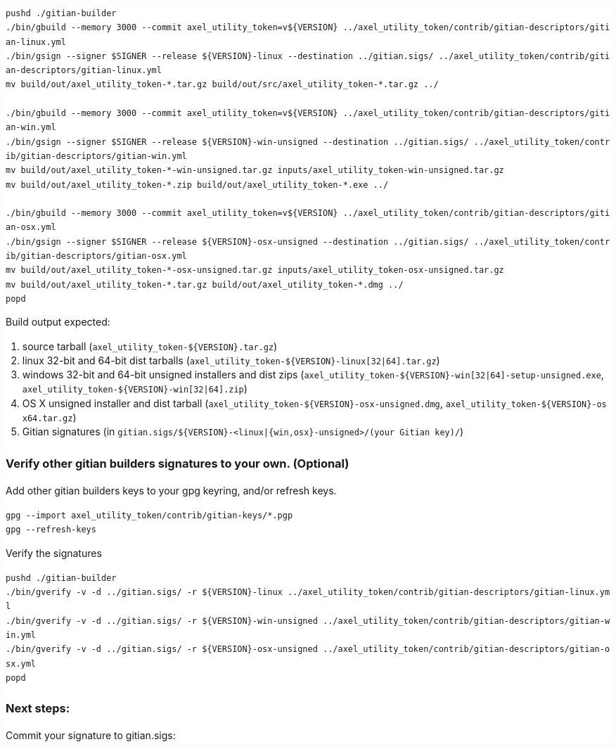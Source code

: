    pushd ./gitian-builder
    ./bin/gbuild --memory 3000 --commit axel_utility_token=v${VERSION} ../axel_utility_token/contrib/gitian-descriptors/gitian-linux.yml
    ./bin/gsign --signer $SIGNER --release ${VERSION}-linux --destination ../gitian.sigs/ ../axel_utility_token/contrib/gitian-descriptors/gitian-linux.yml
    mv build/out/axel_utility_token-*.tar.gz build/out/src/axel_utility_token-*.tar.gz ../

    ./bin/gbuild --memory 3000 --commit axel_utility_token=v${VERSION} ../axel_utility_token/contrib/gitian-descriptors/gitian-win.yml
    ./bin/gsign --signer $SIGNER --release ${VERSION}-win-unsigned --destination ../gitian.sigs/ ../axel_utility_token/contrib/gitian-descriptors/gitian-win.yml
    mv build/out/axel_utility_token-*-win-unsigned.tar.gz inputs/axel_utility_token-win-unsigned.tar.gz
    mv build/out/axel_utility_token-*.zip build/out/axel_utility_token-*.exe ../

    ./bin/gbuild --memory 3000 --commit axel_utility_token=v${VERSION} ../axel_utility_token/contrib/gitian-descriptors/gitian-osx.yml
    ./bin/gsign --signer $SIGNER --release ${VERSION}-osx-unsigned --destination ../gitian.sigs/ ../axel_utility_token/contrib/gitian-descriptors/gitian-osx.yml
    mv build/out/axel_utility_token-*-osx-unsigned.tar.gz inputs/axel_utility_token-osx-unsigned.tar.gz
    mv build/out/axel_utility_token-*.tar.gz build/out/axel_utility_token-*.dmg ../
    popd

Build output expected:

  1. source tarball (`axel_utility_token-${VERSION}.tar.gz`)
  2. linux 32-bit and 64-bit dist tarballs (`axel_utility_token-${VERSION}-linux[32|64].tar.gz`)
  3. windows 32-bit and 64-bit unsigned installers and dist zips (`axel_utility_token-${VERSION}-win[32|64]-setup-unsigned.exe`, `axel_utility_token-${VERSION}-win[32|64].zip`)
  4. OS X unsigned installer and dist tarball (`axel_utility_token-${VERSION}-osx-unsigned.dmg`, `axel_utility_token-${VERSION}-osx64.tar.gz`)
  5. Gitian signatures (in `gitian.sigs/${VERSION}-<linux|{win,osx}-unsigned>/(your Gitian key)/`)

### Verify other gitian builders signatures to your own. (Optional)

Add other gitian builders keys to your gpg keyring, and/or refresh keys.

    gpg --import axel_utility_token/contrib/gitian-keys/*.pgp
    gpg --refresh-keys

Verify the signatures

    pushd ./gitian-builder
    ./bin/gverify -v -d ../gitian.sigs/ -r ${VERSION}-linux ../axel_utility_token/contrib/gitian-descriptors/gitian-linux.yml
    ./bin/gverify -v -d ../gitian.sigs/ -r ${VERSION}-win-unsigned ../axel_utility_token/contrib/gitian-descriptors/gitian-win.yml
    ./bin/gverify -v -d ../gitian.sigs/ -r ${VERSION}-osx-unsigned ../axel_utility_token/contrib/gitian-descriptors/gitian-osx.yml
    popd

### Next steps:

Commit your signature to gitian.sigs:
